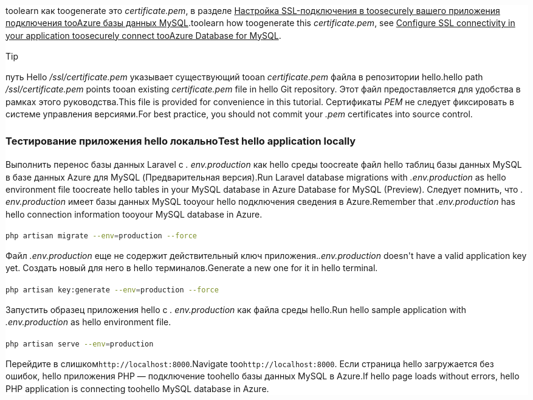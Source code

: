 <span data-ttu-id="9e01f-192">toolearn как toogenerate это _certificate.pem_, в разделе [Настройка SSL-подключения в toosecurely вашего приложения подключения tooAzure базы данных MySQL](../mysql/howto-configure-ssl.md).</span><span class="sxs-lookup"><span data-stu-id="9e01f-192">toolearn how toogenerate this _certificate.pem_, see [Configure SSL connectivity in your application toosecurely connect tooAzure Database for MySQL](../mysql/howto-configure-ssl.md).</span></span>

> [!TIP]
> <span data-ttu-id="9e01f-193">путь Hello _/ssl/certificate.pem_ указывает существующий tooan _certificate.pem_ файла в репозитории hello.</span><span class="sxs-lookup"><span data-stu-id="9e01f-193">hello path _/ssl/certificate.pem_ points tooan existing _certificate.pem_ file in hello Git repository.</span></span> <span data-ttu-id="9e01f-194">Этот файл предоставляется для удобства в рамках этого руководства.</span><span class="sxs-lookup"><span data-stu-id="9e01f-194">This file is provided for convenience in this tutorial.</span></span> <span data-ttu-id="9e01f-195">Сертификаты _PEM_ не следует фиксировать в системе управления версиями.</span><span class="sxs-lookup"><span data-stu-id="9e01f-195">For best practice, you should not commit your _.pem_ certificates into source control.</span></span> 
>

### <a name="test-hello-application-locally"></a><span data-ttu-id="9e01f-196">Тестирование приложения hello локально</span><span class="sxs-lookup"><span data-stu-id="9e01f-196">Test hello application locally</span></span>

<span data-ttu-id="9e01f-197">Выполнить перенос базы данных Laravel с _. env.production_ как hello среды toocreate файл hello таблиц базы данных MySQL в базе данных Azure для MySQL (Предварительная версия).</span><span class="sxs-lookup"><span data-stu-id="9e01f-197">Run Laravel database migrations with _.env.production_ as hello environment file toocreate hello tables in your MySQL database in Azure Database for MySQL (Preview).</span></span> <span data-ttu-id="9e01f-198">Следует помнить, что _. env.production_ имеет базы данных MySQL tooyour hello подключения сведения в Azure.</span><span class="sxs-lookup"><span data-stu-id="9e01f-198">Remember that _.env.production_ has hello connection information tooyour MySQL database in Azure.</span></span>

```bash
php artisan migrate --env=production --force
```

<span data-ttu-id="9e01f-199">Файл _.env.production_ еще не содержит действительный ключ приложения.</span><span class="sxs-lookup"><span data-stu-id="9e01f-199">_.env.production_ doesn't have a valid application key yet.</span></span> <span data-ttu-id="9e01f-200">Создать новый для него в hello терминалов.</span><span class="sxs-lookup"><span data-stu-id="9e01f-200">Generate a new one for it in hello terminal.</span></span>

```bash
php artisan key:generate --env=production --force
```

<span data-ttu-id="9e01f-201">Запустить образец приложения hello с _. env.production_ как файла среды hello.</span><span class="sxs-lookup"><span data-stu-id="9e01f-201">Run hello sample application with _.env.production_ as hello environment file.</span></span>

```bash
php artisan serve --env=production
```

<span data-ttu-id="9e01f-202">Перейдите в слишком`http://localhost:8000`.</span><span class="sxs-lookup"><span data-stu-id="9e01f-202">Navigate too`http://localhost:8000`.</span></span> <span data-ttu-id="9e01f-203">Если страница hello загружается без ошибок, hello приложения PHP — подключение toohello базы данных MySQL в Azure.</span><span class="sxs-lookup"><span data-stu-id="9e01f-203">If hello page loads without errors, hello PHP application is connecting toohello MySQL database in Azure.</span></span>
